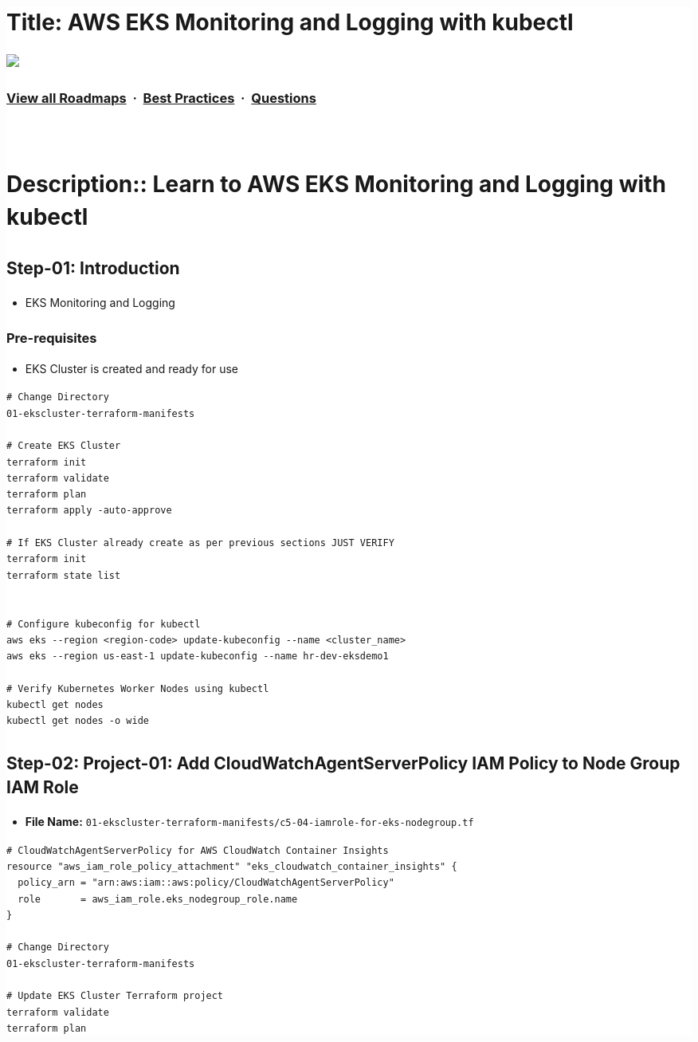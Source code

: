 # Title: AWS EKS Monitoring and Logging with kubectl

![](https://i.imgur.com/waxVImv.png)
### [View all Roadmaps](https://github.com/nholuongut/all-roadmaps) &nbsp;&middot;&nbsp; [Best Practices](https://github.com/nholuongut/all-roadmaps/blob/main/public/best-practices/) &nbsp;&middot;&nbsp; [Questions](https://www.linkedin.com/in/nholuong/)
<br/>

# Description:: Learn to AWS EKS Monitoring and Logging with kubectl

## Step-01: Introduction
- EKS Monitoring and Logging 


### Pre-requisites
- EKS Cluster is created and ready for use
```t
# Change Directory
01-ekscluster-terraform-manifests

# Create EKS Cluster
terraform init
terraform validate
terraform plan
terraform apply -auto-approve

# If EKS Cluster already create as per previous sections JUST VERIFY
terraform init
terraform state list


# Configure kubeconfig for kubectl
aws eks --region <region-code> update-kubeconfig --name <cluster_name>
aws eks --region us-east-1 update-kubeconfig --name hr-dev-eksdemo1

# Verify Kubernetes Worker Nodes using kubectl
kubectl get nodes
kubectl get nodes -o wide
```

## Step-02: Project-01: Add CloudWatchAgentServerPolicy IAM Policy to Node Group IAM Role
- **File Name:** `01-ekscluster-terraform-manifests/c5-04-iamrole-for-eks-nodegroup.tf`
```t
# CloudWatchAgentServerPolicy for AWS CloudWatch Container Insights
resource "aws_iam_role_policy_attachment" "eks_cloudwatch_container_insights" {
  policy_arn = "arn:aws:iam::aws:policy/CloudWatchAgentServerPolicy"
  role       = aws_iam_role.eks_nodegroup_role.name
}

# Change Directory
01-ekscluster-terraform-manifests

# Update EKS Cluster Terraform project
terraform validate
terraform plan
```